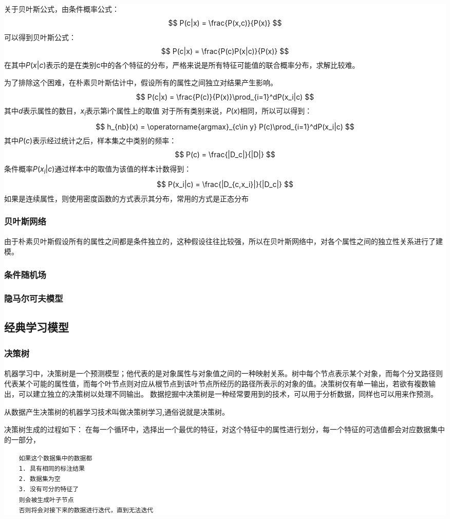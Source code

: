 关于贝叶斯公式，由条件概率公式：
$$
P(c|x) = \frac{P(x,c)}{P(x)}
$$
可以得到贝叶斯公式：
$$
P(c|x) = \frac{P(c)P(x|c)}{P(x)}
$$
在其中$P(x|c)$表示的是在类别c中的各个特征的分布，严格来说是所有特征可能值的联合概率分布，求解比较难。

为了排除这个困难，在朴素贝叶斯估计中，假设所有的属性之间独立对结果产生影响。
$$
P(c|x) = \frac{P(c)}{P(x)}\prod_{i=1}^dP(x_i|c)
$$
其中$d$表示属性的数目，$x_i$表示第i个属性上的取值
对于所有类别来说，$P(x)$相同，所以可以得到：
$$
h_{nb}(x) = \operatorname{argmax}_{c\in y} P(c)\prod_{i=1}^dP(x_i|c)
$$
其中$P(c)$表示经过统计之后，样本集之中类别的频率：
$$
P(c) = \frac{|D_c|}{|D|}
$$
条件概率$P(x_i|c)$通过样本中的取值为该值的样本计数得到：
$$
P(x_i|c) = \frac{|D_{c,x_i}|}{|D_c|}
$$
如果是连续属性，则使用密度函数的方式表示其分布，常用的方式是正态分布

### 贝叶斯网络
由于朴素贝叶斯假设所有的属性之间都是条件独立的，这种假设往往比较强，所以在贝叶斯网络中，对各个属性之间的独立性关系进行了建模。
### 条件随机场
### 隐马尔可夫模型

## 经典学习模型
### 决策树

机器学习中，决策树是一个预测模型；他代表的是对象属性与对象值之间的一种映射关系。树中每个节点表示某个对象，而每个分叉路径则代表某个可能的属性值，而每个叶节点则对应从根节点到该叶节点所经历的路径所表示的对象的值。决策树仅有单一输出，若欲有複数输出，可以建立独立的决策树以处理不同输出。 数据挖掘中决策树是一种经常要用到的技术，可以用于分析数据，同样也可以用来作预测。

从数据产生决策树的机器学习技术叫做决策树学习,通俗说就是决策树。

决策树生成的过程如下：
在每一个循环中，选择出一个最优的特征，对这个特征中的属性进行划分，每一个特征的可选值都会对应数据集中的一部分，
    
        如果这个数据集中的数据都
        1. 具有相同的标注结果
        2. 数据集为空
        3. 没有可分的特征了
        则会被生成叶子节点
        否则将会对接下来的数据进行迭代，直到无法迭代
        